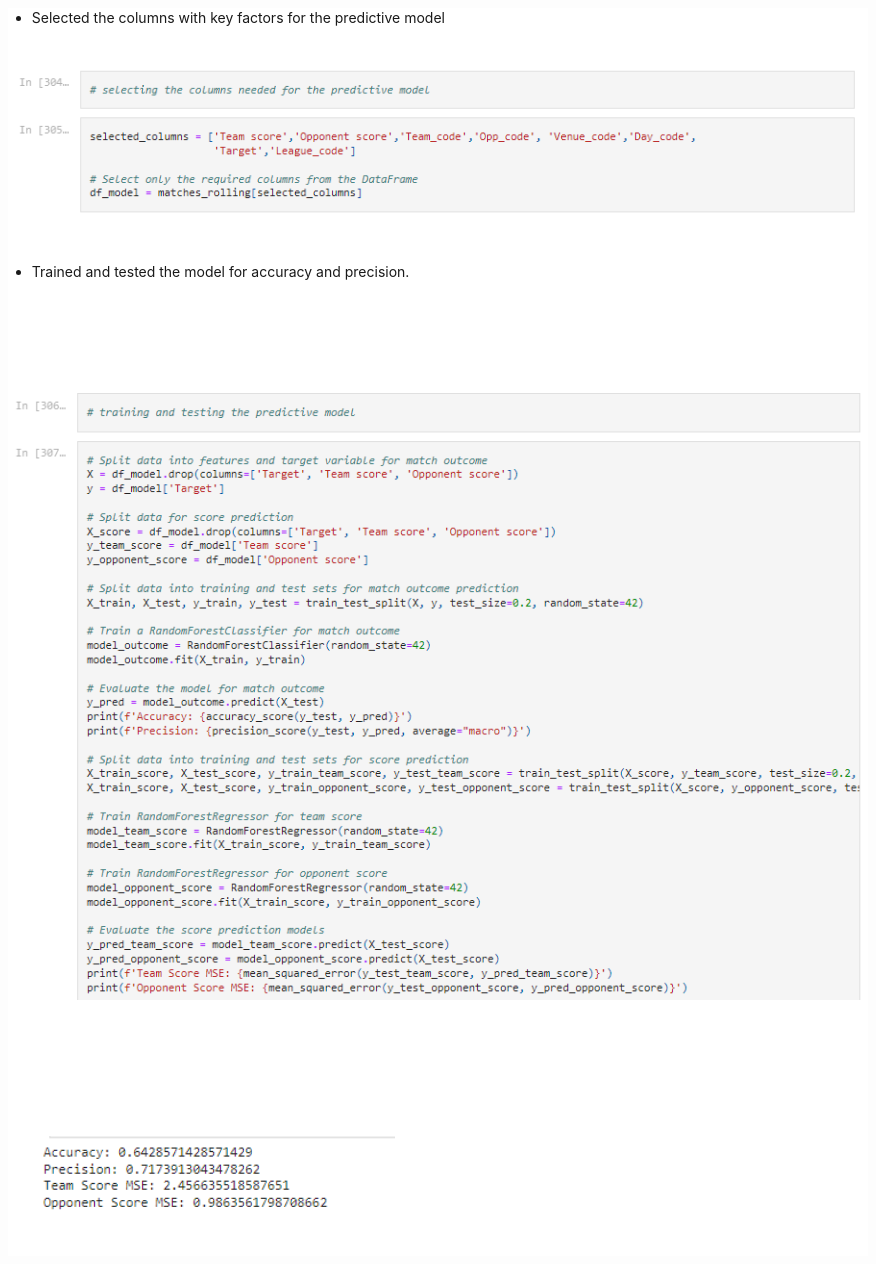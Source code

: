 - Selected the columns with key factors for the predictive model

<img src="Images and Screenshots/Screenshot 2024-08-27 134054.png" alt="Champions League Trophy" width="100%" height="200" />

- Trained and tested the model for accuracy and precision.

<img src="Images and Screenshots/Screenshot 2024-08-27 134126.png" alt="Champions League Trophy" width="100%" height="800" />
<img src="Images and Screenshots/Screenshot 2024-08-27 134140.png" alt="Champions League Trophy" width="45%" height="150" />
